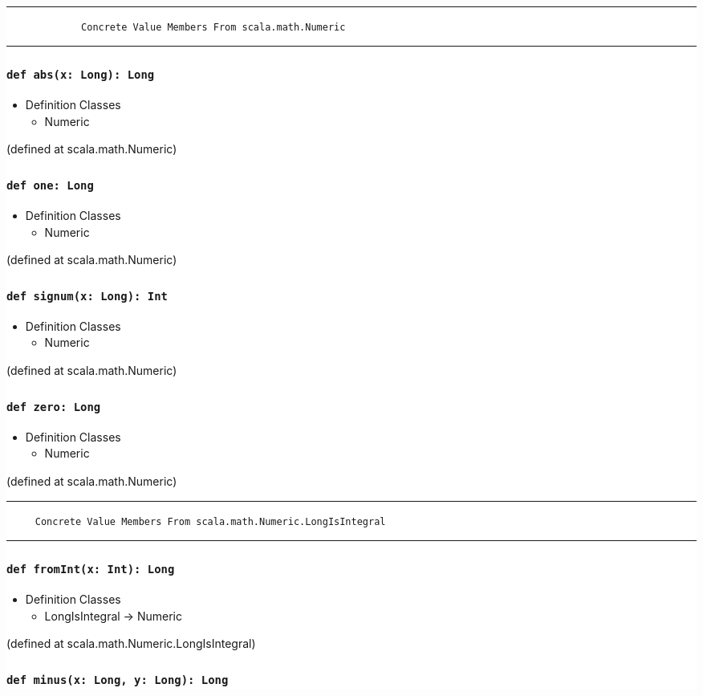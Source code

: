 --------------------------------------------------------------------------------
                 Concrete Value Members From scala.math.Numeric
--------------------------------------------------------------------------------


### `def abs(x: Long): Long`                                                 ###

* Definition Classes
  * Numeric

(defined at scala.math.Numeric)


### `def one: Long`                                                          ###

* Definition Classes
  * Numeric

(defined at scala.math.Numeric)


### `def signum(x: Long): Int`                                               ###

* Definition Classes
  * Numeric

(defined at scala.math.Numeric)


### `def zero: Long`                                                         ###

* Definition Classes
  * Numeric

(defined at scala.math.Numeric)


--------------------------------------------------------------------------------
         Concrete Value Members From scala.math.Numeric.LongIsIntegral
--------------------------------------------------------------------------------


### `def fromInt(x: Int): Long`                                              ###

* Definition Classes
  * LongIsIntegral → Numeric

(defined at scala.math.Numeric.LongIsIntegral)


### `def minus(x: Long, y: Long): Long`                                      ###
